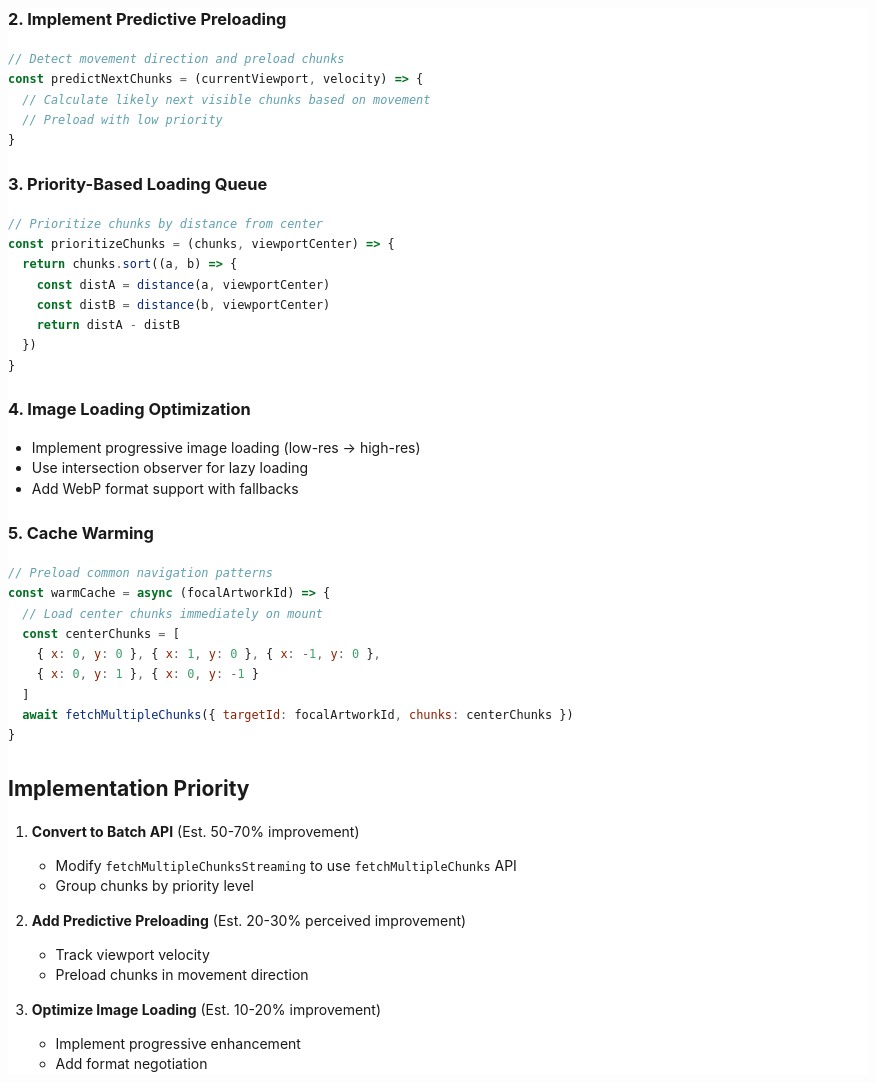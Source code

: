 ### 2. Implement Predictive Preloading
```javascript
// Detect movement direction and preload chunks
const predictNextChunks = (currentViewport, velocity) => {
  // Calculate likely next visible chunks based on movement
  // Preload with low priority
}
```

### 3. Priority-Based Loading Queue
```javascript
// Prioritize chunks by distance from center
const prioritizeChunks = (chunks, viewportCenter) => {
  return chunks.sort((a, b) => {
    const distA = distance(a, viewportCenter)
    const distB = distance(b, viewportCenter)
    return distA - distB
  })
}
```

### 4. Image Loading Optimization
- Implement progressive image loading (low-res → high-res)
- Use intersection observer for lazy loading
- Add WebP format support with fallbacks

### 5. Cache Warming
```javascript
// Preload common navigation patterns
const warmCache = async (focalArtworkId) => {
  // Load center chunks immediately on mount
  const centerChunks = [
    { x: 0, y: 0 }, { x: 1, y: 0 }, { x: -1, y: 0 },
    { x: 0, y: 1 }, { x: 0, y: -1 }
  ]
  await fetchMultipleChunks({ targetId: focalArtworkId, chunks: centerChunks })
}
```

## Implementation Priority

1. **Convert to Batch API** (Est. 50-70% improvement)
   - Modify `fetchMultipleChunksStreaming` to use `fetchMultipleChunks` API
   - Group chunks by priority level

2. **Add Predictive Preloading** (Est. 20-30% perceived improvement)
   - Track viewport velocity
   - Preload chunks in movement direction

3. **Optimize Image Loading** (Est. 10-20% improvement)
   - Implement progressive enhancement
   - Add format negotiation
